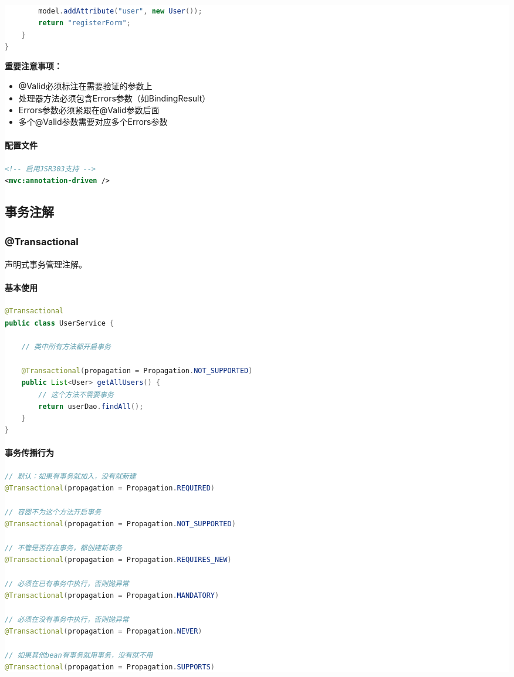 ```java
        model.addAttribute("user", new User());
        return "registerForm";
    }
}
```

**重要注意事项：**
- @Valid必须标注在需要验证的参数上
- 处理器方法必须包含Errors参数（如BindingResult）
- Errors参数必须紧跟在@Valid参数后面
- 多个@Valid参数需要对应多个Errors参数

#### 配置文件
```xml
<!-- 启用JSR303支持 -->
<mvc:annotation-driven />
```

## 事务注解

### @Transactional
声明式事务管理注解。

#### 基本使用
```java
@Transactional
public class UserService {
    
    // 类中所有方法都开启事务
    
    @Transactional(propagation = Propagation.NOT_SUPPORTED)
    public List<User> getAllUsers() {
        // 这个方法不需要事务
        return userDao.findAll();
    }
}
```

#### 事务传播行为
```java
// 默认：如果有事务就加入，没有就新建
@Transactional(propagation = Propagation.REQUIRED)

// 容器不为这个方法开启事务
@Transactional(propagation = Propagation.NOT_SUPPORTED)

// 不管是否存在事务，都创建新事务
@Transactional(propagation = Propagation.REQUIRES_NEW)

// 必须在已有事务中执行，否则抛异常
@Transactional(propagation = Propagation.MANDATORY)

// 必须在没有事务中执行，否则抛异常
@Transactional(propagation = Propagation.NEVER)

// 如果其他bean有事务就用事务，没有就不用
@Transactional(propagation = Propagation.SUPPORTS)
```
